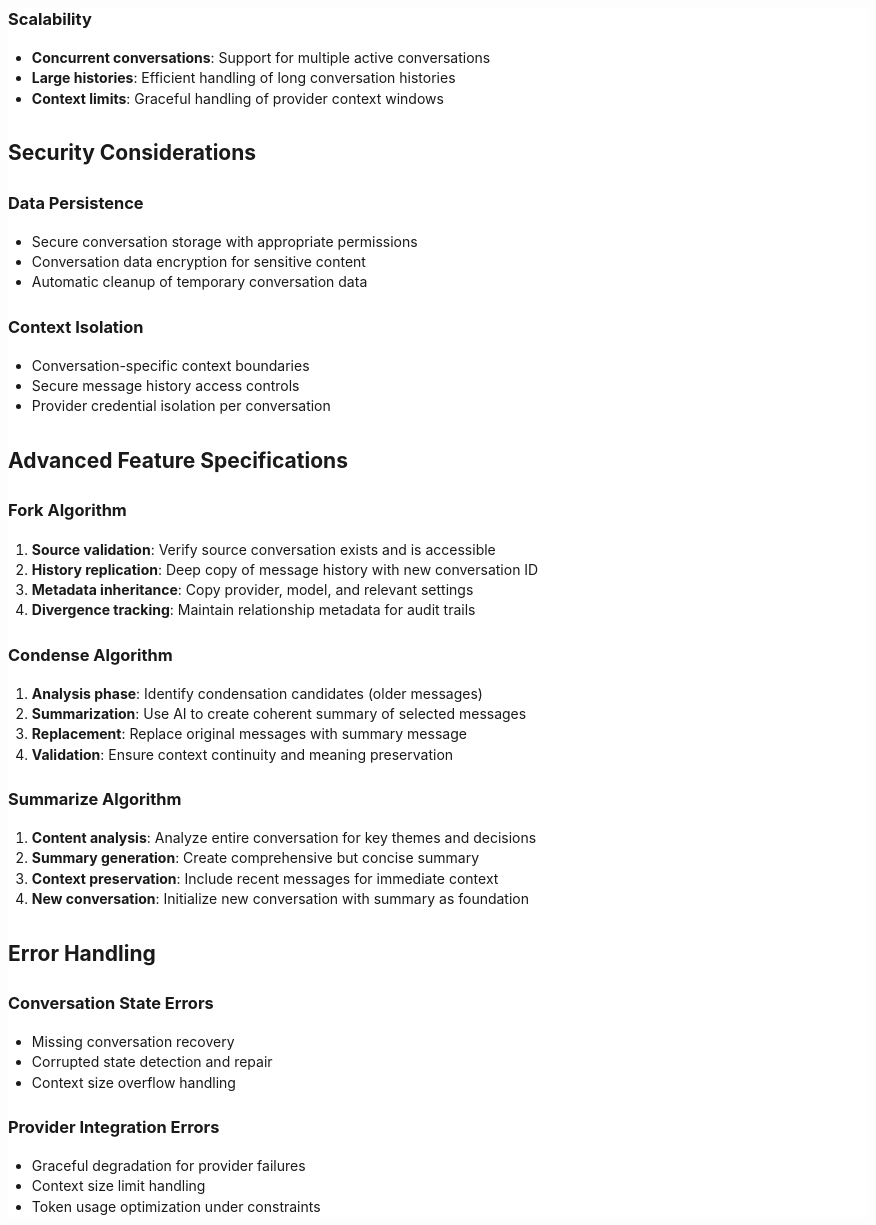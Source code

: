 ### Scalability
- **Concurrent conversations**: Support for multiple active conversations
- **Large histories**: Efficient handling of long conversation histories
- **Context limits**: Graceful handling of provider context windows

## Security Considerations

### Data Persistence
- Secure conversation storage with appropriate permissions
- Conversation data encryption for sensitive content
- Automatic cleanup of temporary conversation data

### Context Isolation
- Conversation-specific context boundaries
- Secure message history access controls
- Provider credential isolation per conversation

## Advanced Feature Specifications

### Fork Algorithm
1. **Source validation**: Verify source conversation exists and is accessible
2. **History replication**: Deep copy of message history with new conversation ID
3. **Metadata inheritance**: Copy provider, model, and relevant settings
4. **Divergence tracking**: Maintain relationship metadata for audit trails

### Condense Algorithm
1. **Analysis phase**: Identify condensation candidates (older messages)
2. **Summarization**: Use AI to create coherent summary of selected messages
3. **Replacement**: Replace original messages with summary message
4. **Validation**: Ensure context continuity and meaning preservation

### Summarize Algorithm
1. **Content analysis**: Analyze entire conversation for key themes and decisions
2. **Summary generation**: Create comprehensive but concise summary
3. **Context preservation**: Include recent messages for immediate context
4. **New conversation**: Initialize new conversation with summary as foundation

## Error Handling

### Conversation State Errors
- Missing conversation recovery
- Corrupted state detection and repair
- Context size overflow handling

### Provider Integration Errors
- Graceful degradation for provider failures
- Context size limit handling
- Token usage optimization under constraints
